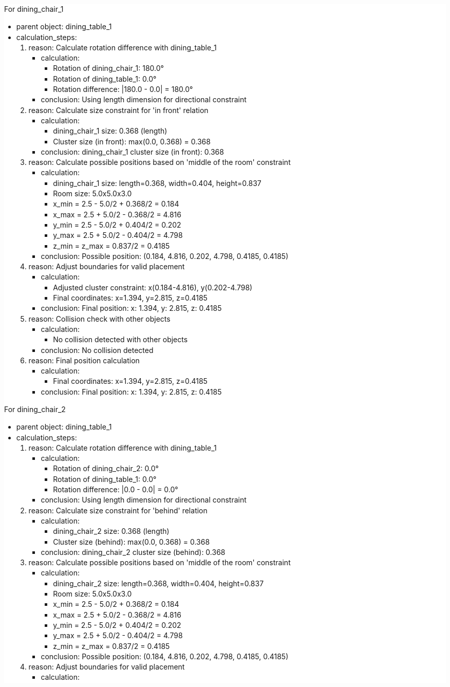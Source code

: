For dining_chair_1
- parent object: dining_table_1
- calculation_steps:
    1. reason: Calculate rotation difference with dining_table_1
        - calculation:
            - Rotation of dining_chair_1: 180.0°
            - Rotation of dining_table_1: 0.0°
            - Rotation difference: |180.0 - 0.0| = 180.0°
        - conclusion: Using length dimension for directional constraint
    2. reason: Calculate size constraint for 'in front' relation
        - calculation:
            - dining_chair_1 size: 0.368 (length)
            - Cluster size (in front): max(0.0, 0.368) = 0.368
        - conclusion: dining_chair_1 cluster size (in front): 0.368
    3. reason: Calculate possible positions based on 'middle of the room' constraint
        - calculation:
            - dining_chair_1 size: length=0.368, width=0.404, height=0.837
            - Room size: 5.0x5.0x3.0
            - x_min = 2.5 - 5.0/2 + 0.368/2 = 0.184
            - x_max = 2.5 + 5.0/2 - 0.368/2 = 4.816
            - y_min = 2.5 - 5.0/2 + 0.404/2 = 0.202
            - y_max = 2.5 + 5.0/2 - 0.404/2 = 4.798
            - z_min = z_max = 0.837/2 = 0.4185
        - conclusion: Possible position: (0.184, 4.816, 0.202, 4.798, 0.4185, 0.4185)
    4. reason: Adjust boundaries for valid placement
        - calculation:
            - Adjusted cluster constraint: x(0.184-4.816), y(0.202-4.798)
            - Final coordinates: x=1.394, y=2.815, z=0.4185
        - conclusion: Final position: x: 1.394, y: 2.815, z: 0.4185
    5. reason: Collision check with other objects
        - calculation:
            - No collision detected with other objects
        - conclusion: No collision detected
    6. reason: Final position calculation
        - calculation:
            - Final coordinates: x=1.394, y=2.815, z=0.4185
        - conclusion: Final position: x: 1.394, y: 2.815, z: 0.4185

For dining_chair_2
- parent object: dining_table_1
- calculation_steps:
    1. reason: Calculate rotation difference with dining_table_1
        - calculation:
            - Rotation of dining_chair_2: 0.0°
            - Rotation of dining_table_1: 0.0°
            - Rotation difference: |0.0 - 0.0| = 0.0°
        - conclusion: Using length dimension for directional constraint
    2. reason: Calculate size constraint for 'behind' relation
        - calculation:
            - dining_chair_2 size: 0.368 (length)
            - Cluster size (behind): max(0.0, 0.368) = 0.368
        - conclusion: dining_chair_2 cluster size (behind): 0.368
    3. reason: Calculate possible positions based on 'middle of the room' constraint
        - calculation:
            - dining_chair_2 size: length=0.368, width=0.404, height=0.837
            - Room size: 5.0x5.0x3.0
            - x_min = 2.5 - 5.0/2 + 0.368/2 = 0.184
            - x_max = 2.5 + 5.0/2 - 0.368/2 = 4.816
            - y_min = 2.5 - 5.0/2 + 0.404/2 = 0.202
            - y_max = 2.5 + 5.0/2 - 0.404/2 = 4.798
            - z_min = z_max = 0.837/2 = 0.4185
        - conclusion: Possible position: (0.184, 4.816, 0.202, 4.798, 0.4185, 0.4185)
    4. reason: Adjust boundaries for valid placement
        - calculation:
